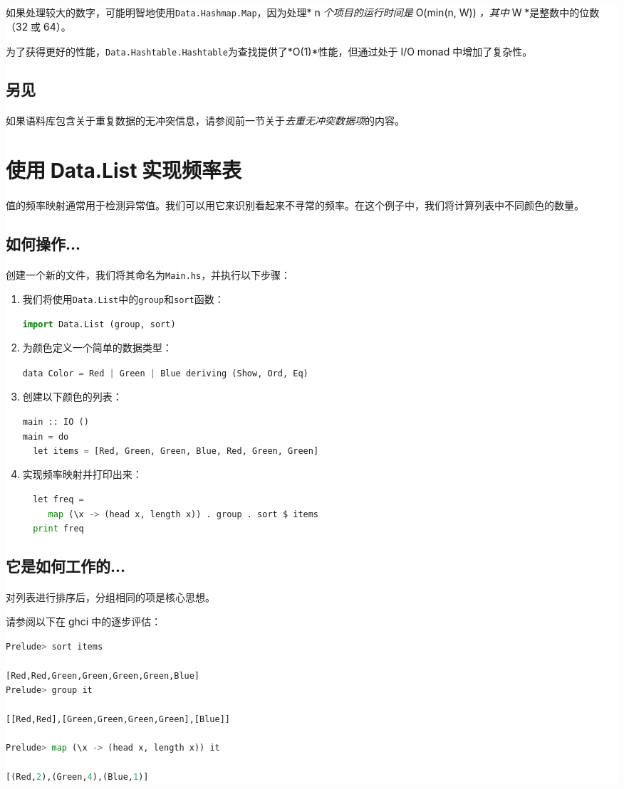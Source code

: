 如果处理较大的数字，可能明智地使用`Data.Hashmap.Map`，因为处理* n *个项目的运行时间是* O(min(n, W)) *，其中* W *是整数中的位数（32 或 64）。

为了获得更好的性能，`Data.Hashtable.Hashtable`为查找提供了*O(1)*性能，但通过处于 I/O monad 中增加了复杂性。

## 另见

如果语料库包含关于重复数据的无冲突信息，请参阅前一节关于*去重无冲突数据项*的内容。

# 使用 Data.List 实现频率表

值的频率映射通常用于检测异常值。我们可以用它来识别看起来不寻常的频率。在这个例子中，我们将计算列表中不同颜色的数量。

## 如何操作...

创建一个新的文件，我们将其命名为`Main.hs`，并执行以下步骤：

1.  我们将使用`Data.List`中的`group`和`sort`函数：

    ```py
    import Data.List (group, sort)
    ```

1.  为颜色定义一个简单的数据类型：

    ```py
    data Color = Red | Green | Blue deriving (Show, Ord, Eq)
    ```

1.  创建以下颜色的列表：

    ```py
    main :: IO ()
    main = do
      let items = [Red, Green, Green, Blue, Red, Green, Green]
    ```

1.  实现频率映射并打印出来：

    ```py
      let freq = 
         map (\x -> (head x, length x)) . group . sort $ items
      print freq
    ```

## 它是如何工作的...

对列表进行排序后，分组相同的项是核心思想。

请参阅以下在 ghci 中的逐步评估：

```py
Prelude> sort items

[Red,Red,Green,Green,Green,Green,Blue]
Prelude> group it

[[Red,Red],[Green,Green,Green,Green],[Blue]]

Prelude> map (\x -> (head x, length x)) it

[(Red,2),(Green,4),(Blue,1)]

```
